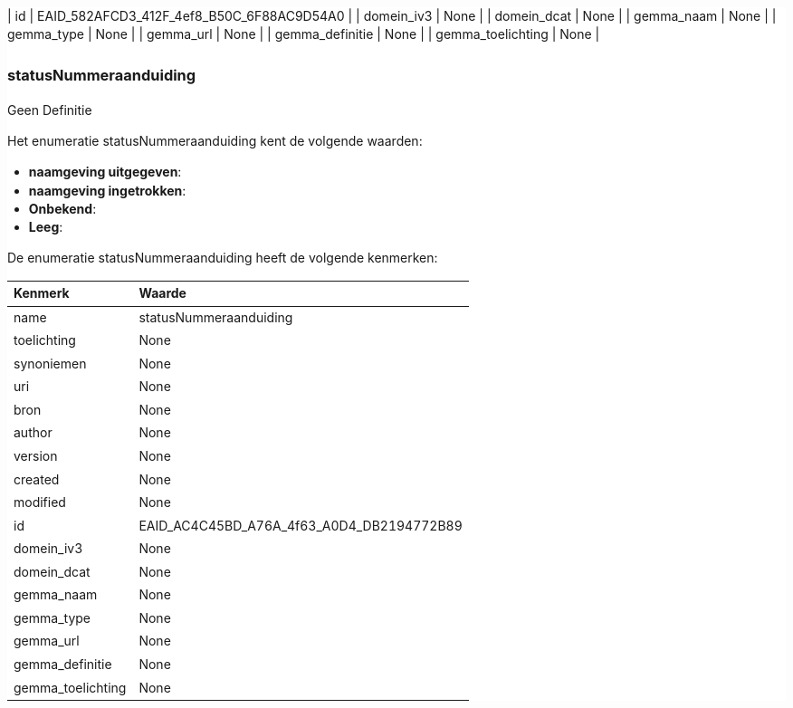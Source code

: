 | id | EAID_582AFCD3_412F_4ef8_B50C_6F88AC9D54A0 |
| domein_iv3 | None |
| domein_dcat | None |
| gemma_naam | None |
| gemma_type | None |
| gemma_url | None |
| gemma_definitie | None |
| gemma_toelichting | None |



### statusNummeraanduiding
Geen Definitie

Het enumeratie statusNummeraanduiding kent de volgende waarden:

* **naamgeving uitgegeven**: <Geen Definities>
* **naamgeving ingetrokken**: <Geen Definities>
* **Onbekend**: <Geen Definities>
* **Leeg**: <Geen Definities>


De enumeratie statusNummeraanduiding heeft de volgende kenmerken:

| Kenmerk | Waarde |
| :--- | :------ |
| name | statusNummeraanduiding |
| toelichting | None |
| synoniemen | None |
| uri | None |
| bron | None |
| author | None |
| version | None |
| created | None |
| modified | None |
| id | EAID_AC4C45BD_A76A_4f63_A0D4_DB2194772B89 |
| domein_iv3 | None |
| domein_dcat | None |
| gemma_naam | None |
| gemma_type | None |
| gemma_url | None |
| gemma_definitie | None |
| gemma_toelichting | None |
